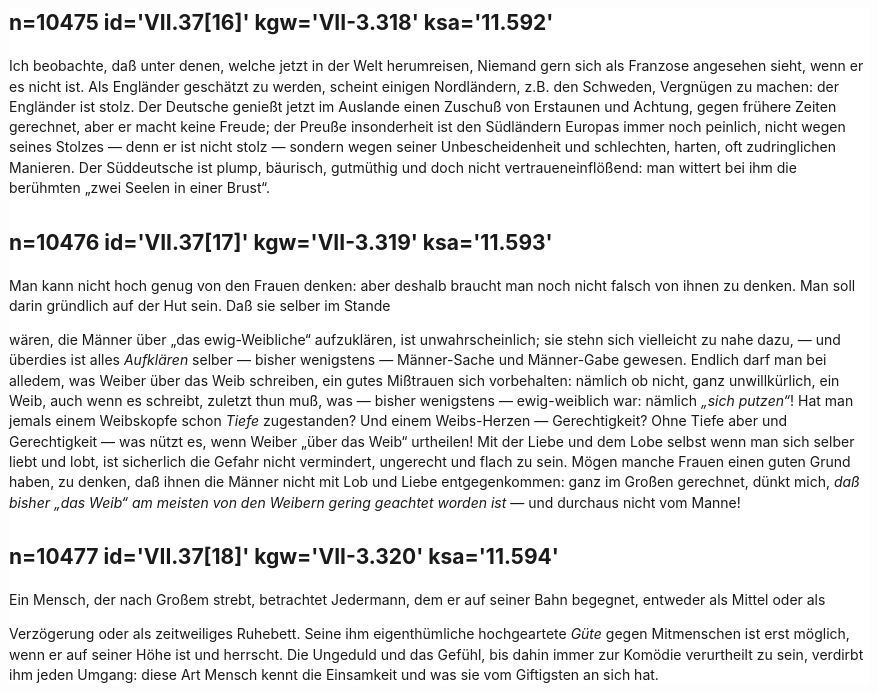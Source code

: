 ## n=10475 id='VII.37[16]' kgw='VII-3.318' ksa='11.592'

Ich beobachte, daß unter denen, welche jetzt in der Welt herumreisen, Niemand gern sich als Franzose angesehen sieht, wenn er es nicht ist. Als Engländer geschätzt zu werden, scheint einigen Nordländern, z.B. den Schweden, Vergnügen zu machen: der Engländer ist stolz. Der Deutsche genießt jetzt im Auslande einen Zuschuß von Erstaunen und Achtung, gegen frühere Zeiten gerechnet, aber er macht keine Freude; der Preuße insonderheit ist den Südländern Europas immer noch peinlich, nicht wegen seines Stolzes — denn er ist nicht stolz — sondern wegen seiner Unbescheidenheit und schlechten, harten, oft zudringlichen Manieren. Der Süddeutsche ist plump, bäurisch, gutmüthig und doch nicht vertraueneinflößend: man wittert bei ihm die berühmten „zwei Seelen in einer Brust“.

## n=10476 id='VII.37[17]' kgw='VII-3.319' ksa='11.593'

Man kann nicht hoch genug von den Frauen denken: aber deshalb braucht man noch nicht falsch von ihnen zu denken. Man soll darin gründlich auf der Hut sein. Daß sie selber im Stande

wären, die Männer über „das ewig-Weibliche“ aufzuklären, ist unwahrscheinlich; sie stehn sich vielleicht zu nahe dazu, — und überdies ist alles *Aufklären* selber — bisher wenigstens — Männer-Sache und Männer-Gabe gewesen. Endlich darf man bei alledem, was Weiber über das Weib schreiben, ein gutes Mißtrauen sich vorbehalten: nämlich ob nicht, ganz unwillkürlich, ein Weib, auch wenn es schreibt, zuletzt thun muß, was — bisher wenigstens — ewig-weiblich war: nämlich *„sich putzen“*! Hat man jemals einem Weibskopfe schon *Tiefe* zugestanden? Und einem Weibs-Herzen — Gerechtigkeit? Ohne Tiefe aber und Gerechtigkeit — was nützt es, wenn Weiber „über das Weib“ urtheilen! Mit der Liebe und dem Lobe selbst wenn man sich selber liebt und lobt, ist sicherlich die Gefahr nicht vermindert, ungerecht und flach zu sein. Mögen manche Frauen einen guten Grund haben, zu denken, daß ihnen die Männer nicht mit Lob und Liebe entgegenkommen: ganz im Großen gerechnet, dünkt mich, *daß bisher „das Weib“ am meisten von den Weibern gering geachtet worden ist* — und durchaus nicht vom Manne!

## n=10477 id='VII.37[18]' kgw='VII-3.320' ksa='11.594'

Ein Mensch, der nach Großem strebt, betrachtet Jedermann, dem er auf seiner Bahn begegnet, entweder als Mittel oder als

Verzögerung oder als zeitweiliges Ruhebett. Seine ihm eigenthümliche hochgeartete *Güte* gegen Mitmenschen ist erst möglich, wenn er auf seiner Höhe ist und herrscht. Die Ungeduld und das Gefühl, bis dahin immer zur Komödie verurtheilt zu sein, verdirbt ihm jeden Umgang: diese Art Mensch kennt die Einsamkeit und was sie vom Giftigsten an sich hat.
